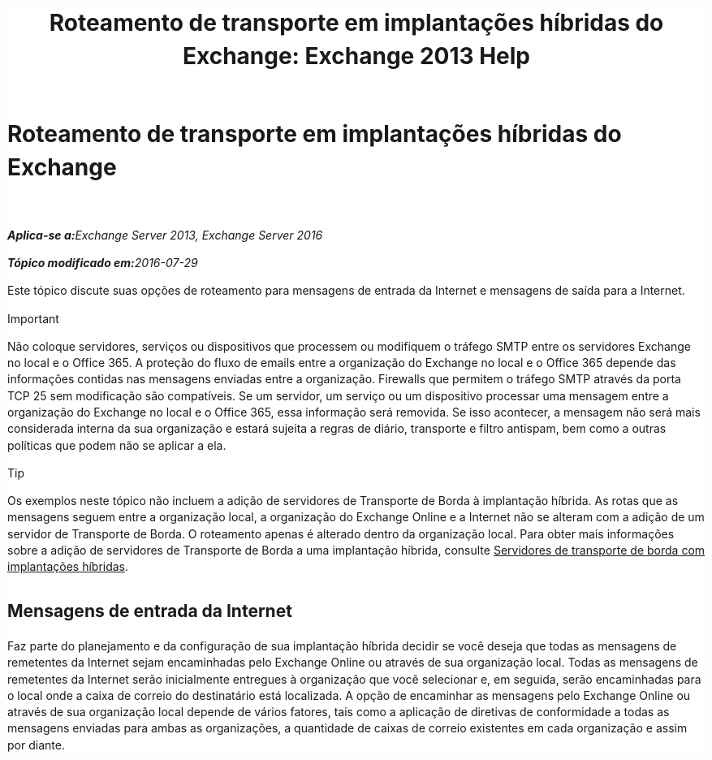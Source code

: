﻿---
title: 'Roteamento de transporte em implantações híbridas do Exchange: Exchange 2013 Help'
TOCTitle: Roteamento de transporte em implantações híbridas do Exchange
ms:assetid: 36c2cea3-2e2f-40ac-88bd-7e1b6bd27828
ms:mtpsurl: https://technet.microsoft.com/pt-br/library/JJ659050(v=EXCHG.150)
ms:contentKeyID: 50487115
ms.date: 01/10/2018
mtps_version: v=EXCHG.150
ms.translationtype: HT
---

# Roteamento de transporte em implantações híbridas do Exchange

 

_<strong>Aplica-se a:</strong>Exchange Server 2013, Exchange Server 2016_

_<strong>Tópico modificado em:</strong>2016-07-29_

Este tópico discute suas opções de roteamento para mensagens de entrada da Internet e mensagens de saída para a Internet.


> [!IMPORTANT]
> Não coloque servidores, serviços ou dispositivos que processem ou modifiquem o tráfego SMTP entre os servidores Exchange no local e o Office 365. A proteção do fluxo de emails entre a organização do Exchange no local e o Office 365 depende das informações contidas nas mensagens enviadas entre a organização. Firewalls que permitem o tráfego SMTP através da porta TCP 25 sem modificação são compatíveis. Se um servidor, um serviço ou um dispositivo processar uma mensagem entre a organização do Exchange no local e o Office 365, essa informação será removida. Se isso acontecer, a mensagem não será mais considerada interna da sua organização e estará sujeita a regras de diário, transporte e filtro antispam, bem como a outras políticas que podem não se aplicar a ela.




> [!TIP]
> Os exemplos neste tópico não incluem a adição de servidores de Transporte de Borda à implantação híbrida. As rotas que as mensagens seguem entre a organização local, a organização do Exchange Online e a Internet não se alteram com a adição de um servidor de Transporte de Borda. O roteamento apenas é alterado dentro da organização local. Para obter mais informações sobre a adição de servidores de Transporte de Borda a uma implantação híbrida, consulte <A href="edge-transport-servers-with-hybrid-deployments-exchange-2013-help.md">Servidores de transporte de borda com implantações híbridas</A>.



## Mensagens de entrada da Internet

Faz parte do planejamento e da configuração de sua implantação híbrida decidir se você deseja que todas as mensagens de remetentes da Internet sejam encaminhadas pelo Exchange Online ou através de sua organização local. Todas as mensagens de remetentes da Internet serão inicialmente entregues à organização que você selecionar e, em seguida, serão encaminhadas para o local onde a caixa de correio do destinatário está localizada. A opção de encaminhar as mensagens pelo Exchange Online ou através de sua organização local depende de vários fatores, tais como a aplicação de diretivas de conformidade a todas as mensagens enviadas para ambas as organizações, a quantidade de caixas de correio existentes em cada organização e assim por diante.
